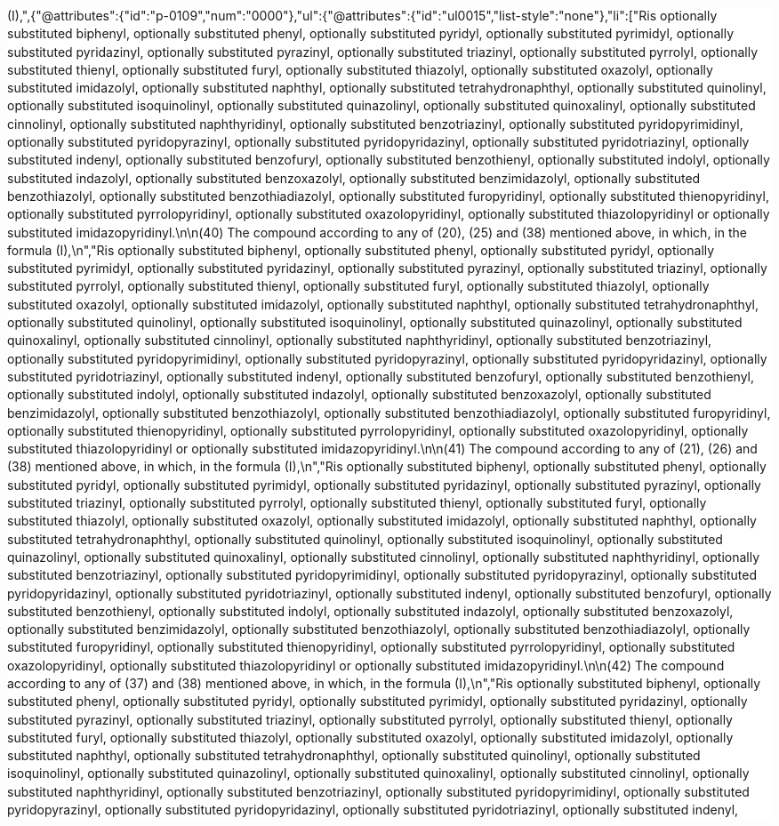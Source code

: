 (I),",{"@attributes":{"id":"p-0109","num":"0000"},"ul":{"@attributes":{"id":"ul0015","list-style":"none"},"li":["Ris optionally substituted biphenyl, optionally substituted phenyl, optionally substituted pyridyl, optionally substituted pyrimidyl, optionally substituted pyridazinyl, optionally substituted pyrazinyl, optionally substituted triazinyl, optionally substituted pyrrolyl, optionally substituted thienyl, optionally substituted furyl, optionally substituted thiazolyl, optionally substituted oxazolyl, optionally substituted imidazolyl, optionally substituted naphthyl, optionally substituted tetrahydronaphthyl, optionally substituted quinolinyl, optionally substituted isoquinolinyl, optionally substituted quinazolinyl, optionally substituted quinoxalinyl, optionally substituted cinnolinyl, optionally substituted naphthyridinyl, optionally substituted benzotriazinyl, optionally substituted pyridopyrimidinyl, optionally substituted pyridopyrazinyl, optionally substituted pyridopyridazinyl, optionally substituted pyridotriazinyl, optionally substituted indenyl, optionally substituted benzofuryl, optionally substituted benzothienyl, optionally substituted indolyl, optionally substituted indazolyl, optionally substituted benzoxazolyl, optionally substituted benzimidazolyl, optionally substituted benzothiazolyl, optionally substituted benzothiadiazolyl, optionally substituted furopyridinyl, optionally substituted thienopyridinyl, optionally substituted pyrrolopyridinyl, optionally substituted oxazolopyridinyl, optionally substituted thiazolopyridinyl or optionally substituted imidazopyridinyl.\n\n(40) The compound according to any of (20), (25) and (38) mentioned above, in which, in the formula (I),\n","Ris optionally substituted biphenyl, optionally substituted phenyl, optionally substituted pyridyl, optionally substituted pyrimidyl, optionally substituted pyridazinyl, optionally substituted pyrazinyl, optionally substituted triazinyl, optionally substituted pyrrolyl, optionally substituted thienyl, optionally substituted furyl, optionally substituted thiazolyl, optionally substituted oxazolyl, optionally substituted imidazolyl, optionally substituted naphthyl, optionally substituted tetrahydronaphthyl, optionally substituted quinolinyl, optionally substituted isoquinolinyl, optionally substituted quinazolinyl, optionally substituted quinoxalinyl, optionally substituted cinnolinyl, optionally substituted naphthyridinyl, optionally substituted benzotriazinyl, optionally substituted pyridopyrimidinyl, optionally substituted pyridopyrazinyl, optionally substituted pyridopyridazinyl, optionally substituted pyridotriazinyl, optionally substituted indenyl, optionally substituted benzofuryl, optionally substituted benzothienyl, optionally substituted indolyl, optionally substituted indazolyl, optionally substituted benzoxazolyl, optionally substituted benzimidazolyl, optionally substituted benzothiazolyl, optionally substituted benzothiadiazolyl, optionally substituted furopyridinyl, optionally substituted thienopyridinyl, optionally substituted pyrrolopyridinyl, optionally substituted oxazolopyridinyl, optionally substituted thiazolopyridinyl or optionally substituted imidazopyridinyl.\n\n(41) The compound according to any of (21), (26) and (38) mentioned above, in which, in the formula (I),\n","Ris optionally substituted biphenyl, optionally substituted phenyl, optionally substituted pyridyl, optionally substituted pyrimidyl, optionally substituted pyridazinyl, optionally substituted pyrazinyl, optionally substituted triazinyl, optionally substituted pyrrolyl, optionally substituted thienyl, optionally substituted furyl, optionally substituted thiazolyl, optionally substituted oxazolyl, optionally substituted imidazolyl, optionally substituted naphthyl, optionally substituted tetrahydronaphthyl, optionally substituted quinolinyl, optionally substituted isoquinolinyl, optionally substituted quinazolinyl, optionally substituted quinoxalinyl, optionally substituted cinnolinyl, optionally substituted naphthyridinyl, optionally substituted benzotriazinyl, optionally substituted pyridopyrimidinyl, optionally substituted pyridopyrazinyl, optionally substituted pyridopyridazinyl, optionally substituted pyridotriazinyl, optionally substituted indenyl, optionally substituted benzofuryl, optionally substituted benzothienyl, optionally substituted indolyl, optionally substituted indazolyl, optionally substituted benzoxazolyl, optionally substituted benzimidazolyl, optionally substituted benzothiazolyl, optionally substituted benzothiadiazolyl, optionally substituted furopyridinyl, optionally substituted thienopyridinyl, optionally substituted pyrrolopyridinyl, optionally substituted oxazolopyridinyl, optionally substituted thiazolopyridinyl or optionally substituted imidazopyridinyl.\n\n(42) The compound according to any of (37) and (38) mentioned above, in which, in the formula (I),\n","Ris optionally substituted biphenyl, optionally substituted phenyl, optionally substituted pyridyl, optionally substituted pyrimidyl, optionally substituted pyridazinyl, optionally substituted pyrazinyl, optionally substituted triazinyl, optionally substituted pyrrolyl, optionally substituted thienyl, optionally substituted furyl, optionally substituted thiazolyl, optionally substituted oxazolyl, optionally substituted imidazolyl, optionally substituted naphthyl, optionally substituted tetrahydronaphthyl, optionally substituted quinolinyl, optionally substituted isoquinolinyl, optionally substituted quinazolinyl, optionally substituted quinoxalinyl, optionally substituted cinnolinyl, optionally substituted naphthyridinyl, optionally substituted benzotriazinyl, optionally substituted pyridopyrimidinyl, optionally substituted pyridopyrazinyl, optionally substituted pyridopyridazinyl, optionally substituted pyridotriazinyl, optionally substituted indenyl,